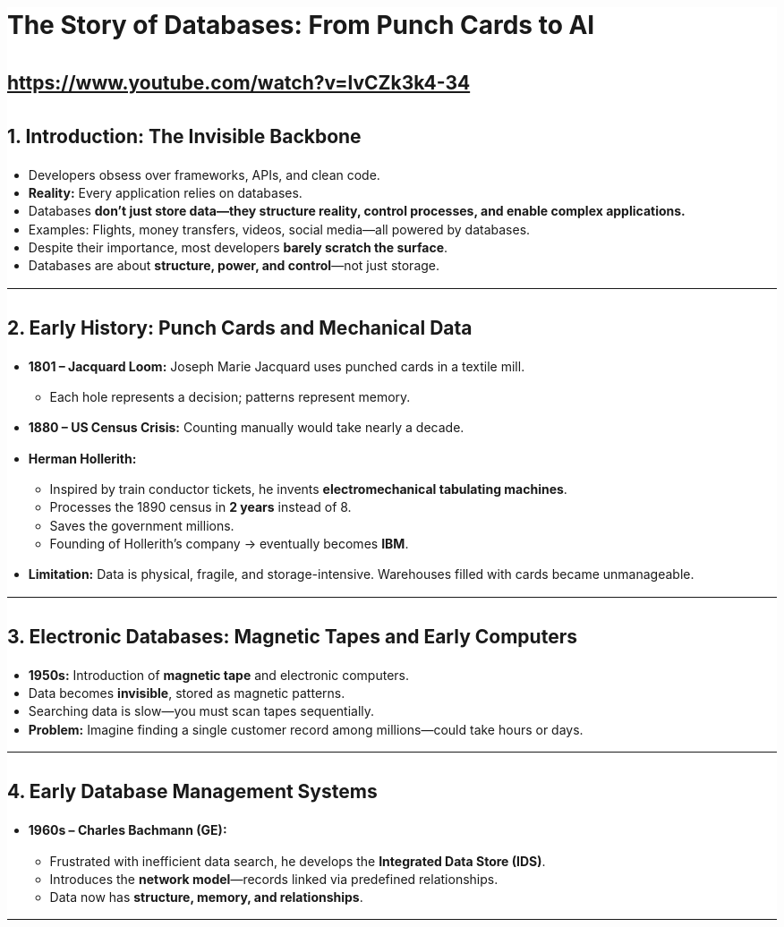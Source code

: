 # **The Story of Databases: From Punch Cards to AI**


https://www.youtube.com/watch?v=lvCZk3k4-34
---

## **1. Introduction: The Invisible Backbone**

* Developers obsess over frameworks, APIs, and clean code.
* **Reality:** Every application relies on databases.
* Databases **don’t just store data—they structure reality, control processes, and enable complex applications.**
* Examples: Flights, money transfers, videos, social media—all powered by databases.
* Despite their importance, most developers **barely scratch the surface**.
* Databases are about **structure, power, and control**—not just storage.

---

## **2. Early History: Punch Cards and Mechanical Data**

* **1801 – Jacquard Loom:** Joseph Marie Jacquard uses punched cards in a textile mill.

  * Each hole represents a decision; patterns represent memory.
* **1880 – US Census Crisis:** Counting manually would take nearly a decade.
* **Herman Hollerith:**

  * Inspired by train conductor tickets, he invents **electromechanical tabulating machines**.
  * Processes the 1890 census in **2 years** instead of 8.
  * Saves the government millions.
  * Founding of Hollerith’s company → eventually becomes **IBM**.
* **Limitation:** Data is physical, fragile, and storage-intensive. Warehouses filled with cards became unmanageable.

---

## **3. Electronic Databases: Magnetic Tapes and Early Computers**

* **1950s:** Introduction of **magnetic tape** and electronic computers.
* Data becomes **invisible**, stored as magnetic patterns.
* Searching data is slow—you must scan tapes sequentially.
* **Problem:** Imagine finding a single customer record among millions—could take hours or days.

---

## **4. Early Database Management Systems**

* **1960s – Charles Bachmann (GE):**

  * Frustrated with inefficient data search, he develops the **Integrated Data Store (IDS)**.
  * Introduces the **network model**—records linked via predefined relationships.
  * Data now has **structure, memory, and relationships**.

---
